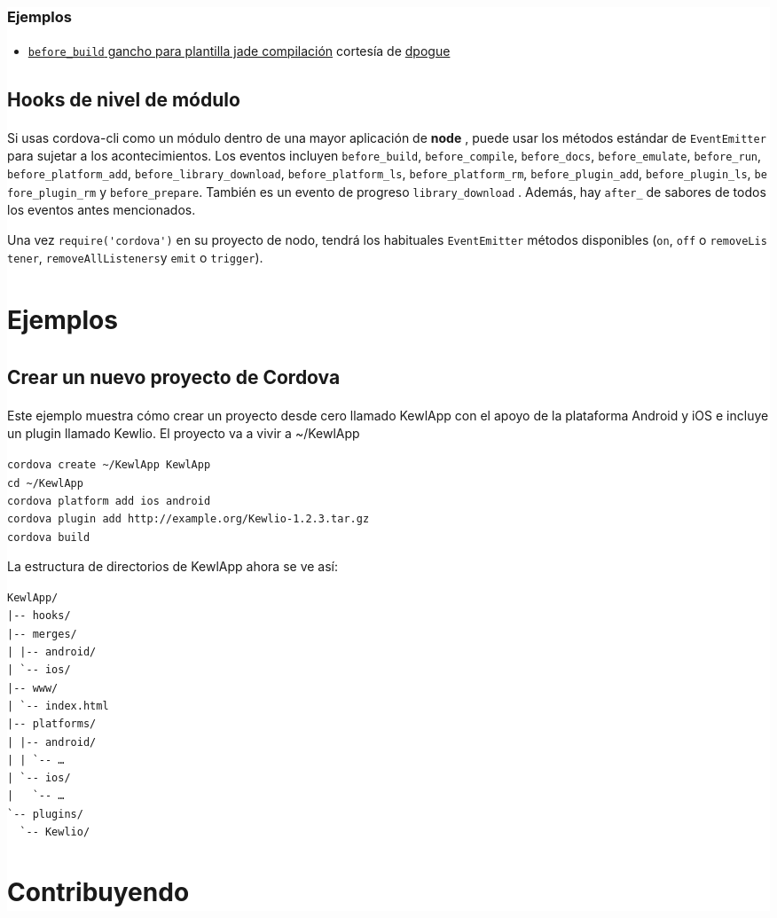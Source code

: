 ### Ejemplos

  * [ `before_build` gancho para plantilla jade compilación](https://gist.github.com/4100866) cortesía de [dpogue](http://github.com/dpogue)

## Hooks de nivel de módulo

Si usas cordova-cli como un módulo dentro de una mayor aplicación de **node** , puede usar los métodos estándar de `EventEmitter` para sujetar a los acontecimientos. Los eventos incluyen `before_build`, `before_compile`, `before_docs`, `before_emulate`, `before_run`, `before_platform_add`, `before_library_download`, `before_platform_ls`, `before_platform_rm`, `before_plugin_add`, `before_plugin_ls`, `before_plugin_rm` y `before_prepare`. También es un evento de progreso `library_download` . Además, hay `after_` de sabores de todos los eventos antes mencionados.

Una vez `require('cordova')` en su proyecto de nodo, tendrá los habituales `EventEmitter` métodos disponibles (`on`, `off` o `removeListener`, `removeAllListeners`y `emit` o `trigger`).

# Ejemplos

## Crear un nuevo proyecto de Cordova

Este ejemplo muestra cómo crear un proyecto desde cero llamado KewlApp con el apoyo de la plataforma Android y iOS e incluye un plugin llamado Kewlio. El proyecto va a vivir a ~/KewlApp

    cordova create ~/KewlApp KewlApp
    cd ~/KewlApp
    cordova platform add ios android
    cordova plugin add http://example.org/Kewlio-1.2.3.tar.gz
    cordova build
    

La estructura de directorios de KewlApp ahora se ve así:

    KewlApp/
    |-- hooks/
    |-- merges/
    | |-- android/
    | `-- ios/
    |-- www/
    | `-- index.html
    |-- platforms/
    | |-- android/
    | | `-- …
    | `-- ios/
    |   `-- …
    `-- plugins/
      `-- Kewlio/
    

# Contribuyendo
